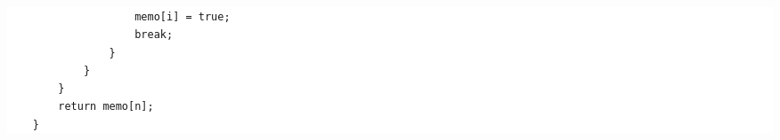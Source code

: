 ```
                    memo[i] = true;
                    break;
                }
            }
        }
        return memo[n];
    }
```


